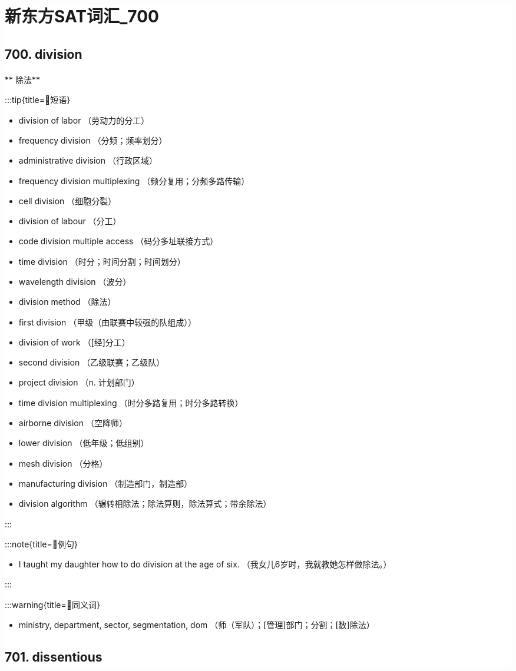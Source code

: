 # 新东方SAT词汇_700

## 700. division

** 除法**

:::tip{title=🤩短语}

- division of labor （劳动力的分工）

- frequency division （分频；频率划分）

- administrative division （行政区域）

- frequency division multiplexing （频分复用；分频多路传输）

- cell division （细胞分裂）

- division of labour （分工）

- code division multiple access （码分多址联接方式）

- time division （时分；时间分割；时间划分）

- wavelength division （波分）

- division method （除法）

- first division （甲级（由联赛中较强的队组成））

- division of work （[经]分工）

- second division （乙级联赛；乙级队）

- project division （n. 计划部门）

- time division multiplexing （时分多路复用；时分多路转换）

- airborne division （空降师）

- lower division （低年级；低组别）

- mesh division （分格）

- manufacturing division （制造部门，制造部）

- division algorithm （辗转相除法；除法算则，除法算式；带余除法）

:::

:::note{title=🎤例句}

- I taught my daughter how to do division at the age of six. （我女儿6岁时，我就教她怎样做除法。）

:::

:::warning{title=🤔同义词}

- ministry, department, sector, segmentation, dom （师（军队）；[管理]部门；分割；[数]除法）


## 701. dissentious
